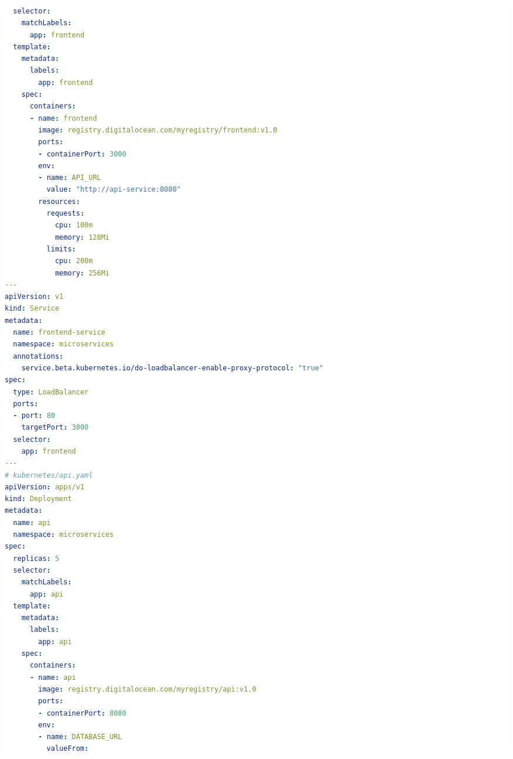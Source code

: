 ```yaml
  selector:
    matchLabels:
      app: frontend
  template:
    metadata:
      labels:
        app: frontend
    spec:
      containers:
      - name: frontend
        image: registry.digitalocean.com/myregistry/frontend:v1.0
        ports:
        - containerPort: 3000
        env:
        - name: API_URL
          value: "http://api-service:8080"
        resources:
          requests:
            cpu: 100m
            memory: 128Mi
          limits:
            cpu: 200m
            memory: 256Mi
---
apiVersion: v1
kind: Service
metadata:
  name: frontend-service
  namespace: microservices
  annotations:
    service.beta.kubernetes.io/do-loadbalancer-enable-proxy-protocol: "true"
spec:
  type: LoadBalancer
  ports:
  - port: 80
    targetPort: 3000
  selector:
    app: frontend
---
# kubernetes/api.yaml
apiVersion: apps/v1
kind: Deployment
metadata:
  name: api
  namespace: microservices
spec:
  replicas: 5
  selector:
    matchLabels:
      app: api
  template:
    metadata:
      labels:
        app: api
    spec:
      containers:
      - name: api
        image: registry.digitalocean.com/myregistry/api:v1.0
        ports:
        - containerPort: 8080
        env:
        - name: DATABASE_URL
          valueFrom:
```